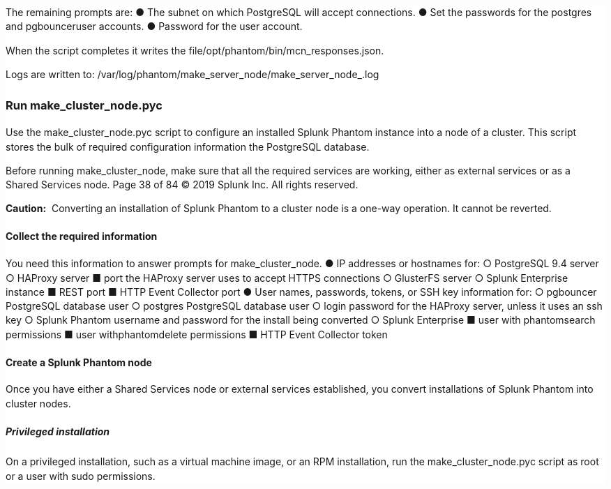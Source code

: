 The remaining prompts are:
● The subnet on which PostgreSQL will accept connections.
● Set the passwords for the ​postgres​ and ​pgbouncer​ user accounts.
● Password for the ​user​ account.

When the script completes it writes the file ​/opt/phantom/bin/mcn_responses.json​.

Logs are written to:
/var/log/phantom/make_server_node/make_server_node_<date and
time>.log

### Run make_cluster_node.pyc

Use the ​make_cluster_node.pyc​ script to configure an installed Splunk Phantom instance
into a node of a cluster. This script stores the bulk of required configuration information the
PostgreSQL database.

Before running ​make_cluster_node​, make sure that all the required services are working,
either as external services or as a Shared Services node.
Page 38 of 84
© 2019 Splunk Inc. All rights reserved.


**Caution:** ​ Converting an installation of Splunk Phantom to a cluster node is a one-way
operation. It cannot be reverted.

#### Collect the required information

You need this information to answer prompts for ​make_cluster_node​.
● IP addresses or hostnames for:
○ PostgreSQL 9.4 server
○ HAProxy server
■ port the HAProxy server uses to accept HTTPS connections
○ GlusterFS server
○ Splunk Enterprise instance
■ REST port
■ HTTP Event Collector port
● User names, passwords, tokens, or SSH key information for:
○ pgbouncer​ PostgreSQL database user
○ postgres​ PostgreSQL database user
○ login password for the HAProxy server, unless it uses an ssh key
○ Splunk Phantom username and password for the install being converted
○ Splunk Enterprise
■ user with ​phantomsearch​ permissions
■ user with ​phantomdelete​ permissions
■ HTTP Event Collector token

#### Create a Splunk Phantom node

Once you have either a Shared Services node or external services established, you convert
installations of Splunk Phantom into cluster nodes.

##### Privileged installation

On a privileged installation, such as a virtual machine image, or an RPM installation, run the
make_cluster_node.pyc​ script as ​root​ or a user with ​sudo​ permissions.
